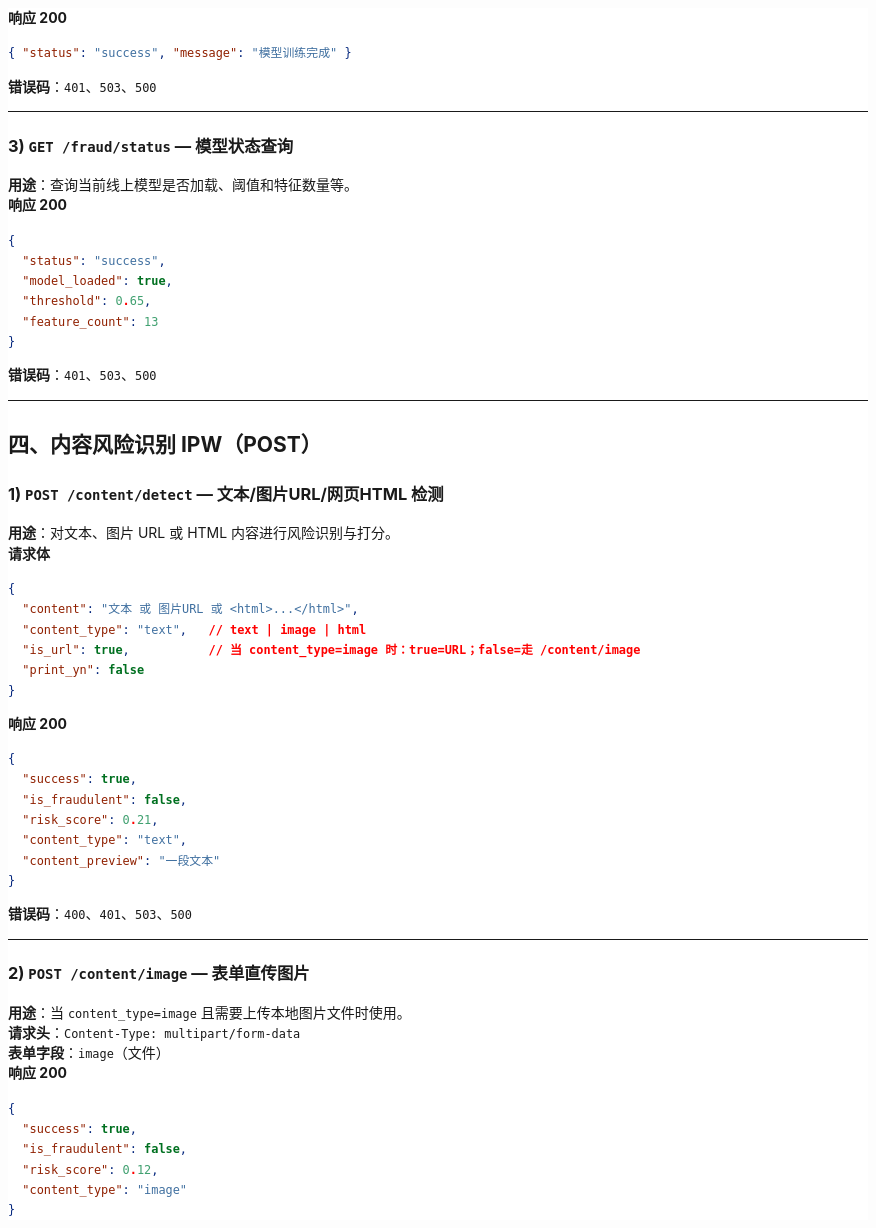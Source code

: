 **响应 200**
```json
{ "status": "success", "message": "模型训练完成" }
```

**错误码**：`401`、`503`、`500`

---

### 3) `GET /fraud/status` — 模型状态查询
**用途**：查询当前线上模型是否加载、阈值和特征数量等。  
**响应 200**
```json
{
  "status": "success",
  "model_loaded": true,
  "threshold": 0.65,
  "feature_count": 13
}
```

**错误码**：`401`、`503`、`500`

---

## 四、内容风险识别 IPW（POST）

### 1) `POST /content/detect` — 文本/图片URL/网页HTML 检测
**用途**：对文本、图片 URL 或 HTML 内容进行风险识别与打分。  
**请求体**
```json
{
  "content": "文本 或 图片URL 或 <html>...</html>",
  "content_type": "text",   // text | image | html
  "is_url": true,           // 当 content_type=image 时：true=URL；false=走 /content/image
  "print_yn": false
}
```
**响应 200**
```json
{
  "success": true,
  "is_fraudulent": false,
  "risk_score": 0.21,
  "content_type": "text",
  "content_preview": "一段文本"
}
```

**错误码**：`400`、`401`、`503`、`500`

---

### 2) `POST /content/image` — 表单直传图片
**用途**：当 `content_type=image` 且需要上传本地图片文件时使用。  
**请求头**：`Content-Type: multipart/form-data`  
**表单字段**：`image`（文件）  
**响应 200**
```json
{
  "success": true,
  "is_fraudulent": false,
  "risk_score": 0.12,
  "content_type": "image"
}
```
